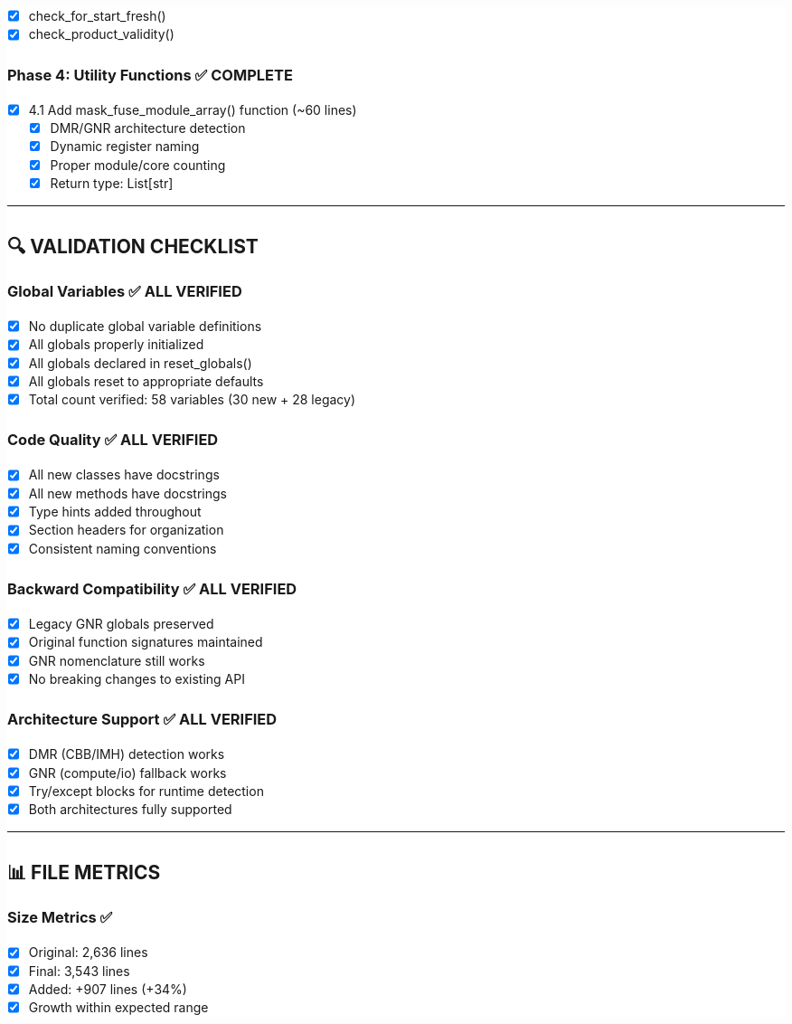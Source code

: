   - [x] check_for_start_fresh()
  - [x] check_product_validity()

### Phase 4: Utility Functions ✅ COMPLETE
- [x] 4.1 Add mask_fuse_module_array() function (~60 lines)
  - [x] DMR/GNR architecture detection
  - [x] Dynamic register naming
  - [x] Proper module/core counting
  - [x] Return type: List[str]

---

## 🔍 VALIDATION CHECKLIST

### Global Variables ✅ ALL VERIFIED
- [x] No duplicate global variable definitions
- [x] All globals properly initialized
- [x] All globals declared in reset_globals()
- [x] All globals reset to appropriate defaults
- [x] Total count verified: 58 variables (30 new + 28 legacy)

### Code Quality ✅ ALL VERIFIED
- [x] All new classes have docstrings
- [x] All new methods have docstrings
- [x] Type hints added throughout
- [x] Section headers for organization
- [x] Consistent naming conventions

### Backward Compatibility ✅ ALL VERIFIED
- [x] Legacy GNR globals preserved
- [x] Original function signatures maintained
- [x] GNR nomenclature still works
- [x] No breaking changes to existing API

### Architecture Support ✅ ALL VERIFIED
- [x] DMR (CBB/IMH) detection works
- [x] GNR (compute/io) fallback works
- [x] Try/except blocks for runtime detection
- [x] Both architectures fully supported

---

## 📊 FILE METRICS

### Size Metrics ✅
- [x] Original: 2,636 lines
- [x] Final: 3,543 lines
- [x] Added: +907 lines (+34%)
- [x] Growth within expected range

